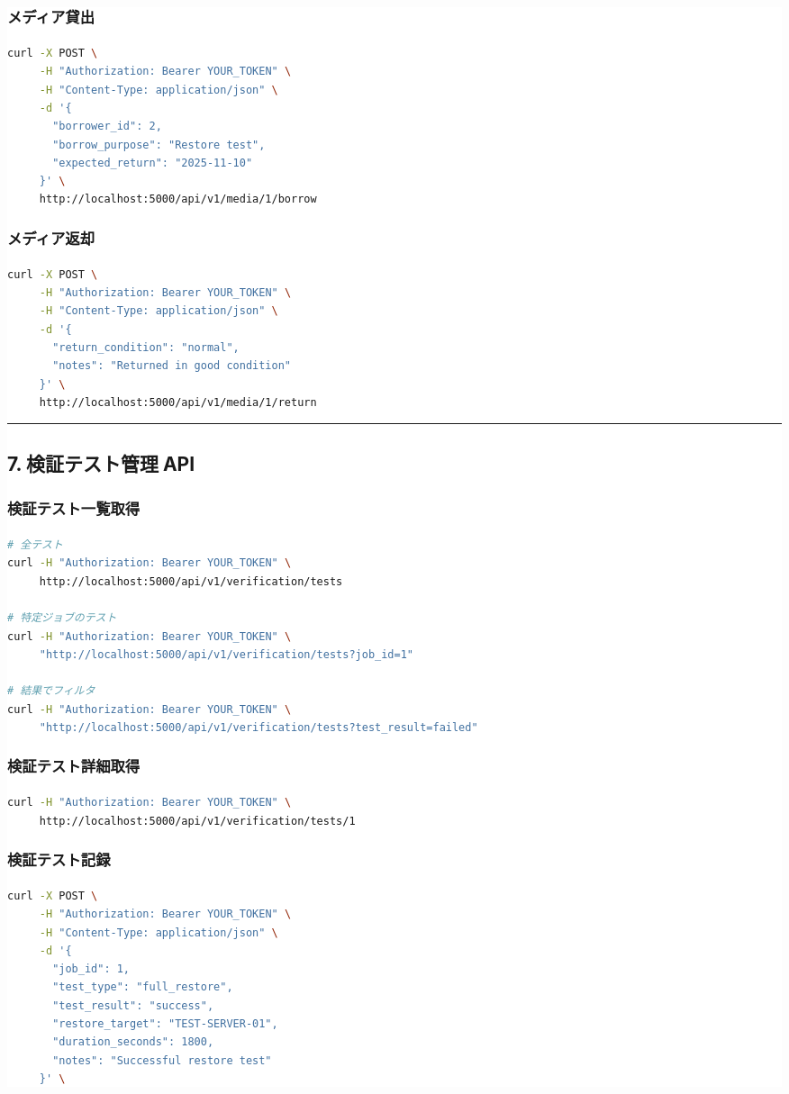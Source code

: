 ### メディア貸出
```bash
curl -X POST \
     -H "Authorization: Bearer YOUR_TOKEN" \
     -H "Content-Type: application/json" \
     -d '{
       "borrower_id": 2,
       "borrow_purpose": "Restore test",
       "expected_return": "2025-11-10"
     }' \
     http://localhost:5000/api/v1/media/1/borrow
```

### メディア返却
```bash
curl -X POST \
     -H "Authorization: Bearer YOUR_TOKEN" \
     -H "Content-Type: application/json" \
     -d '{
       "return_condition": "normal",
       "notes": "Returned in good condition"
     }' \
     http://localhost:5000/api/v1/media/1/return
```

---

## 7. 検証テスト管理 API

### 検証テスト一覧取得
```bash
# 全テスト
curl -H "Authorization: Bearer YOUR_TOKEN" \
     http://localhost:5000/api/v1/verification/tests

# 特定ジョブのテスト
curl -H "Authorization: Bearer YOUR_TOKEN" \
     "http://localhost:5000/api/v1/verification/tests?job_id=1"

# 結果でフィルタ
curl -H "Authorization: Bearer YOUR_TOKEN" \
     "http://localhost:5000/api/v1/verification/tests?test_result=failed"
```

### 検証テスト詳細取得
```bash
curl -H "Authorization: Bearer YOUR_TOKEN" \
     http://localhost:5000/api/v1/verification/tests/1
```

### 検証テスト記録
```bash
curl -X POST \
     -H "Authorization: Bearer YOUR_TOKEN" \
     -H "Content-Type: application/json" \
     -d '{
       "job_id": 1,
       "test_type": "full_restore",
       "test_result": "success",
       "restore_target": "TEST-SERVER-01",
       "duration_seconds": 1800,
       "notes": "Successful restore test"
     }' \
```